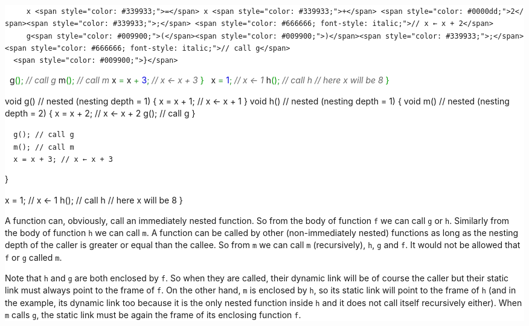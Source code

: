          x <span style="color: #339933;">=</span> x <span style="color: #339933;">+</span> <span style="color: #0000dd;">2</span><span style="color: #339933;">;</span> <span style="color: #666666; font-style: italic;">// x ← x + 2</span>
         g<span style="color: #009900;">(</span><span style="color: #009900;">)</span><span style="color: #339933;">;</span> <span style="color: #666666; font-style: italic;">// call g</span>
      <span style="color: #009900;">}</span>
&nbsp;
      g<span style="color: #009900;">(</span><span style="color: #009900;">)</span><span style="color: #339933;">;</span> <span style="color: #666666; font-style: italic;">// call g</span>
      m<span style="color: #009900;">(</span><span style="color: #009900;">)</span><span style="color: #339933;">;</span> <span style="color: #666666; font-style: italic;">// call m</span>
      x <span style="color: #339933;">=</span> x <span style="color: #339933;">+</span> <span style="color: #0000dd;">3</span><span style="color: #339933;">;</span> <span style="color: #666666; font-style: italic;">// x ← x + 3</span>
   <span style="color: #009900;">}</span>
&nbsp;
   x <span style="color: #339933;">=</span> <span style="color: #0000dd;">1</span><span style="color: #339933;">;</span> <span style="color: #666666; font-style: italic;">// x ← 1</span>
   h<span style="color: #009900;">(</span><span style="color: #009900;">)</span><span style="color: #339933;">;</span>  <span style="color: #666666; font-style: italic;">// call h</span>
   <span style="color: #666666; font-style: italic;">// here x will be 8</span>
<span style="color: #009900;">}</span></pre></td></tr></tbody></table><p class="theCode" style="display:none;">void f(void) // non nested (nesting depth = 0)
{
   int x;

   void g() // nested (nesting depth = 1)
   {
      x = x + 1; // x ← x + 1
   }
   void h() // nested (nesting depth = 1)
   {
      void m() // nested (nesting depth = 2)
      {
         x = x + 2; // x ← x + 2
         g(); // call g
      }

      g(); // call g
      m(); // call m
      x = x + 3; // x ← x + 3
   }

   x = 1; // x ← 1
   h();  // call h
   // here x will be 8
}</p></div>

<p>
A function can, obviously, call an immediately nested function. So from the body of function <code>f</code> we can call <code>g</code> or <code>h</code>. Similarly from the body of function <code>h</code> we can call <code>m</code>. A function can be called by other (non-immediately nested) functions as long as the nesting depth of the caller is greater or equal than the callee. So from <code>m</code> we can call <code>m</code> (recursively), <code>h</code>, <code>g</code> and <code>f</code>. It would not be allowed that <code>f</code> or <code>g</code> called <code>m</code>.
</p>
<p>
Note that <code>h</code> and <code>g</code> are both enclosed by <code>f</code>. So when they are called, their dynamic link will be of course the caller but their static link must always point to the frame of <code>f</code>. On the other hand, <code>m</code> is enclosed by <code>h</code>, so its static link will point to the frame of <code>h</code> (and in the example, its dynamic link too because it is the only nested function inside <code>h</code> and it does not call itself recursively either). When <code>m</code> calls <code>g</code>, the static link must be again the frame of its enclosing function <code>f</code>.
</p>